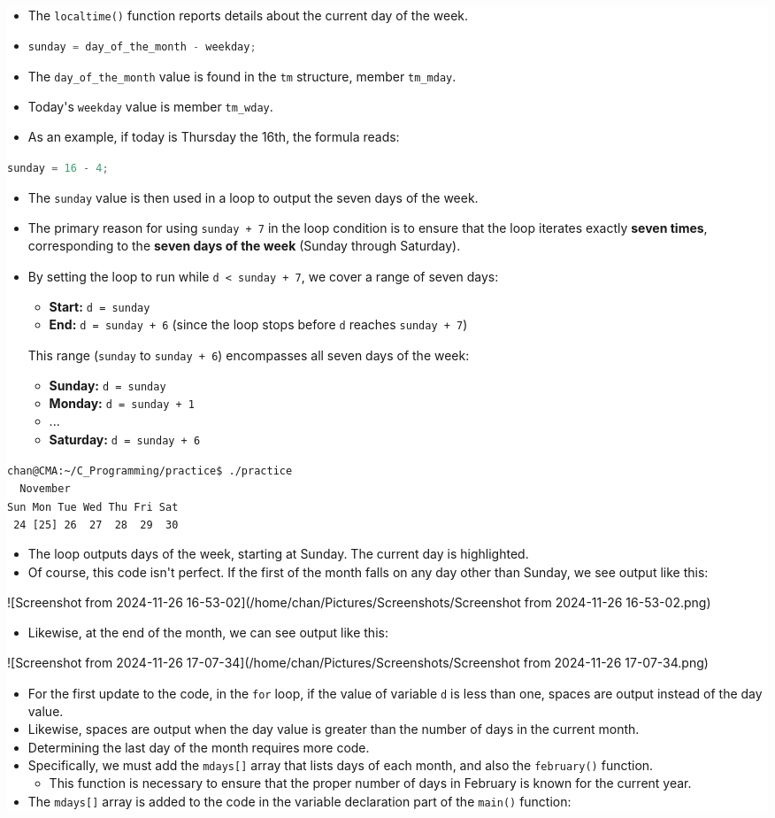 - The `localtime()` function reports details about the current day of the week.

- ```C
  sunday = day_of_the_month - weekday;
  ```

- The `day_of_the_month` value is found in the `tm` structure, member `tm_mday`. 

- Today's `weekday` value is member `tm_wday`.

- As an example, if today is Thursday the 16th, the formula reads:

```C
sunday = 16 - 4;
```

- The `sunday` value is then used in a loop to output the seven days of the week.

- The primary reason for using `sunday + 7` in the loop condition is to ensure that the loop iterates exactly **seven times**, corresponding to the **seven days of the week** (Sunday through Saturday). 

- By setting the loop to run while `d < sunday + 7`, we cover a range of seven days:

  - **Start:** `d = sunday`
  - **End:** `d = sunday + 6`
    (since the loop stops before `d` reaches `sunday + 7`)

  This range (`sunday` to `sunday + 6`) encompasses all seven days of the week:

  - **Sunday:** `d = sunday`
  - **Monday:** `d = sunday + 1`
  - ...
  - **Saturday:** `d = sunday + 6`

```shell
chan@CMA:~/C_Programming/practice$ ./practice
  November
Sun Mon Tue Wed Thu Fri Sat
 24 [25] 26  27  28  29  30 
```

- The loop outputs days of the week, starting at Sunday. The current day is highlighted.
- Of course, this code isn't perfect. If the first of the month falls on any day other than Sunday, we see output like this:

![Screenshot from 2024-11-26 16-53-02](/home/chan/Pictures/Screenshots/Screenshot from 2024-11-26 16-53-02.png)

- Likewise, at the end of the month, we can see output like this:

![Screenshot from 2024-11-26 17-07-34](/home/chan/Pictures/Screenshots/Screenshot from 2024-11-26 17-07-34.png)

- For the first update to the code, in the `for` loop, if the value of variable `d` is less than one, spaces are output instead of the day value.
- Likewise, spaces are output when the day value is greater than the number of days in the current month.
- Determining the last day of the month requires more code.
- Specifically, we must add the `mdays[]` array that lists days of each month, and also the `february()` function.
  - This function is necessary to ensure that the proper number of days in February is known for the current year.
- The `mdays[]` array is added to the code in the variable declaration part of the `main()` function:
